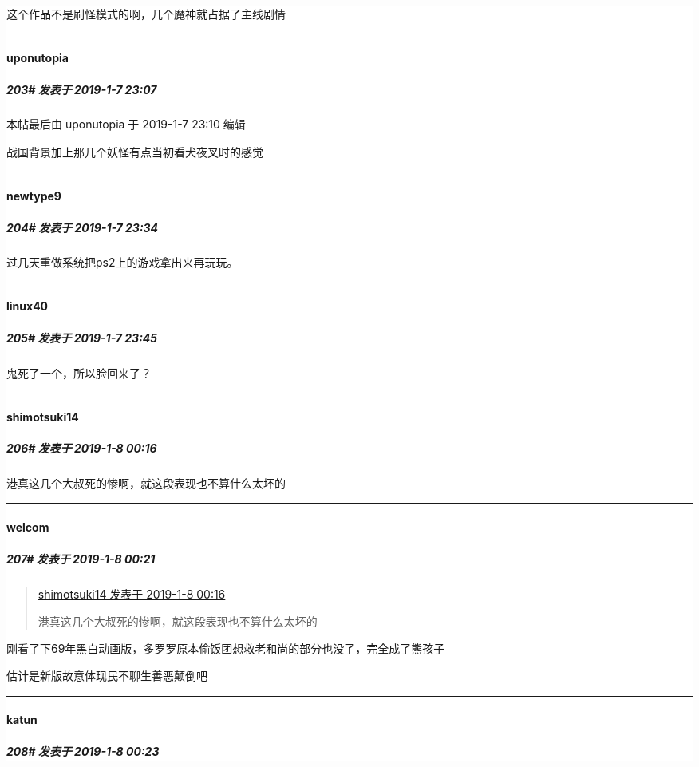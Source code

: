 
这个作品不是刷怪模式的啊，几个魔神就占据了主线剧情


-----

####  uponutopia  
##### 203#       发表于 2019-1-7 23:07


 本帖最后由 uponutopia 于 2019-1-7 23:10 编辑 

战国背景加上那几个妖怪有点当初看犬夜叉时的感觉


-----

####  newtype9  
##### 204#       发表于 2019-1-7 23:34


过几天重做系统把ps2上的游戏拿出来再玩玩。


-----

####  linux40  
##### 205#       发表于 2019-1-7 23:45


鬼死了一个，所以脸回来了？


-----

####  shimotsuki14  
##### 206#       发表于 2019-1-8 00:16


港真这几个大叔死的惨啊，就这段表现也不算什么太坏的


-----

####  welcom  
##### 207#       发表于 2019-1-8 00:21


<blockquote><a href="httphttps://bbs.saraba1st.com/2b/forum.php?mod=redirect&amp;goto=findpost&amp;pid=42195991&amp;ptid=1746039" target="_blank">shimotsuki14 发表于 2019-1-8 00:16</a>

港真这几个大叔死的惨啊，就这段表现也不算什么太坏的</blockquote>
刚看了下69年黑白动画版，多罗罗原本偷饭团想救老和尚的部分也没了，完全成了熊孩子


估计是新版故意体现民不聊生善恶颠倒吧


-----

####  katun  
##### 208#       发表于 2019-1-8 00:23
